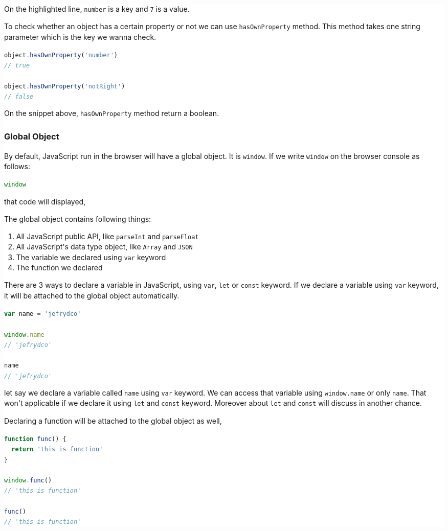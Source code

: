 On the highlighted line, `number` is a key and `7` is a value.

To check whether an object has a certain property or not we can use `hasOwnProperty` method. This method takes one string parameter which is the key we wanna check.

```javascript
object.hasOwnProperty('number')
// true

object.hasOwnProperty('notRight')
// false
```

On the snippet above, `hasOwnProperty` method return a boolean.

### Global Object

By default, JavaScript run in the browser will have a global object. It is `window`. If we write `window` on the browser console as follows:

```javascript
window
```

that code will displayed,

<app-img src="/content/2020/01/oop-object-oriented-programming-javascript-explanation/window-javascript-by-jefrydco.png" alt="window JavaScript"/>

The global object contains following things:

1. All JavaScript public API, like `parseInt` and `parseFloat`
2. All JavaScript's data type object, like `Array` and `JSON`
3. The variable we declared using `var` keyword
4. The function we declared

There are 3 ways to declare a variable in JavaScript, using `var`, `let` or `const` keyword. If we declare a variable using `var` keyword, it will be attached to the global object automatically.

```javascript {3,6}
var name = 'jefrydco'

window.name
// 'jefrydco'

name
// 'jefrydco'
```

let say we declare a variable called `name` using `var` keyword. We can access that variable using `window.name` or only `name`. That won't applicable if we declare it using `let` and `const` keyword. Moreover about `let` and `const` will discuss in another chance.

Declaring a function will be attached to the global object as well,

```javascript {5,8}
function func() {
  return 'this is function'
}

window.func()
// 'this is function'

func()
// 'this is function'
```
